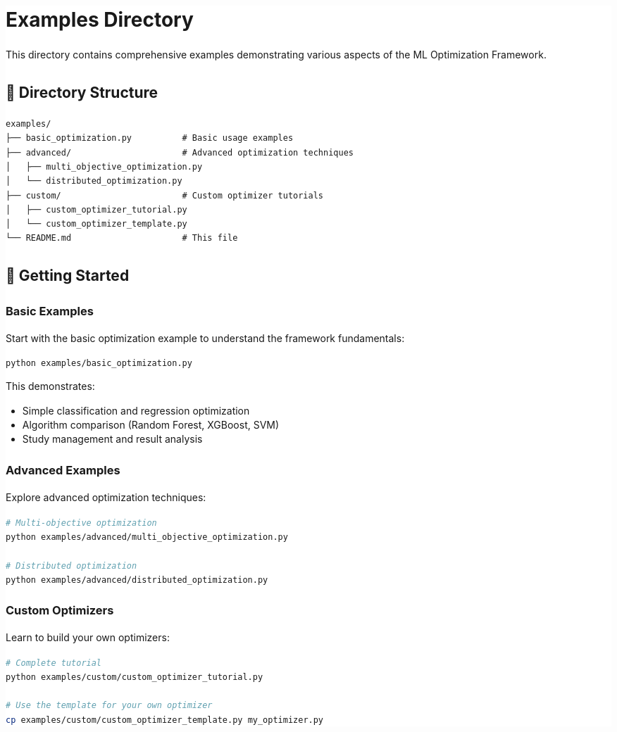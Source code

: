 # Examples Directory

This directory contains comprehensive examples demonstrating various aspects of the ML Optimization Framework.

## 📁 Directory Structure

```
examples/
├── basic_optimization.py          # Basic usage examples
├── advanced/                      # Advanced optimization techniques
│   ├── multi_objective_optimization.py
│   └── distributed_optimization.py
├── custom/                        # Custom optimizer tutorials
│   ├── custom_optimizer_tutorial.py
│   └── custom_optimizer_template.py
└── README.md                      # This file
```

## 🚀 Getting Started

### Basic Examples
Start with the basic optimization example to understand the framework fundamentals:

```bash
python examples/basic_optimization.py
```

This demonstrates:
- Simple classification and regression optimization
- Algorithm comparison (Random Forest, XGBoost, SVM)
- Study management and result analysis

### Advanced Examples
Explore advanced optimization techniques:

```bash
# Multi-objective optimization
python examples/advanced/multi_objective_optimization.py

# Distributed optimization
python examples/advanced/distributed_optimization.py
```

### Custom Optimizers
Learn to build your own optimizers:

```bash
# Complete tutorial
python examples/custom/custom_optimizer_tutorial.py

# Use the template for your own optimizer
cp examples/custom/custom_optimizer_template.py my_optimizer.py
```
